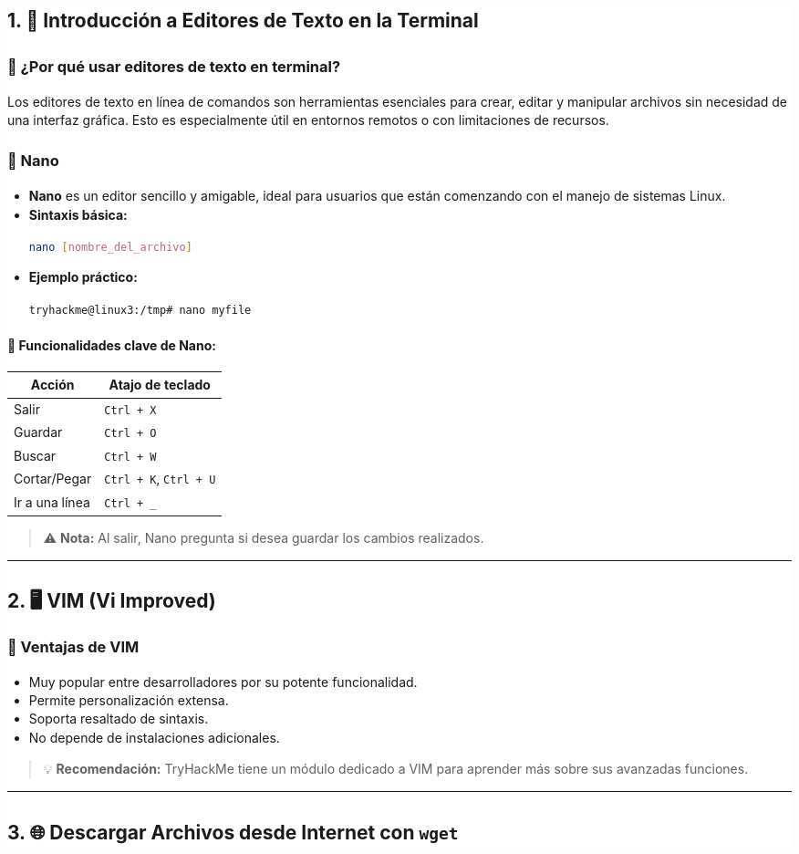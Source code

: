 ## 1. 📝 **Introducción a Editores de Texto en la Terminal**

### 🔹 ¿Por qué usar editores de texto en terminal?
Los editores de texto en línea de comandos son herramientas esenciales para crear, editar y manipular archivos sin necesidad de una interfaz gráfica. Esto es especialmente útil en entornos remotos o con limitaciones de recursos.

### 🔹 Nano
- **Nano** es un editor sencillo y amigable, ideal para usuarios que están comenzando con el manejo de sistemas Linux.
- **Sintaxis básica:**  
  ```bash
  nano [nombre_del_archivo]
  ```
- **Ejemplo práctico:**  
  ```bash
  tryhackme@linux3:/tmp# nano myfile
  ```

#### 🔸 Funcionalidades clave de Nano:
| Acción             | Atajo de teclado       |
|--------------------|------------------------|
| Salir              | `Ctrl + X`             |
| Guardar            | `Ctrl + O`             |
| Buscar             | `Ctrl + W`             |
| Cortar/Pegar       | `Ctrl + K`, `Ctrl + U` |
| Ir a una línea     | `Ctrl + _`             |

> ⚠️ **Nota:** Al salir, Nano pregunta si desea guardar los cambios realizados.

---

## 2. 🖥️ **VIM (Vi Improved)**

### 🔹 Ventajas de VIM
- Muy popular entre desarrolladores por su potente funcionalidad.
- Permite personalización extensa.
- Soporta resaltado de sintaxis.
- No depende de instalaciones adicionales.

> 💡 **Recomendación:** TryHackMe tiene un módulo dedicado a VIM para aprender más sobre sus avanzadas funciones.

---

## 3. 🌐 **Descargar Archivos desde Internet con `wget`**

